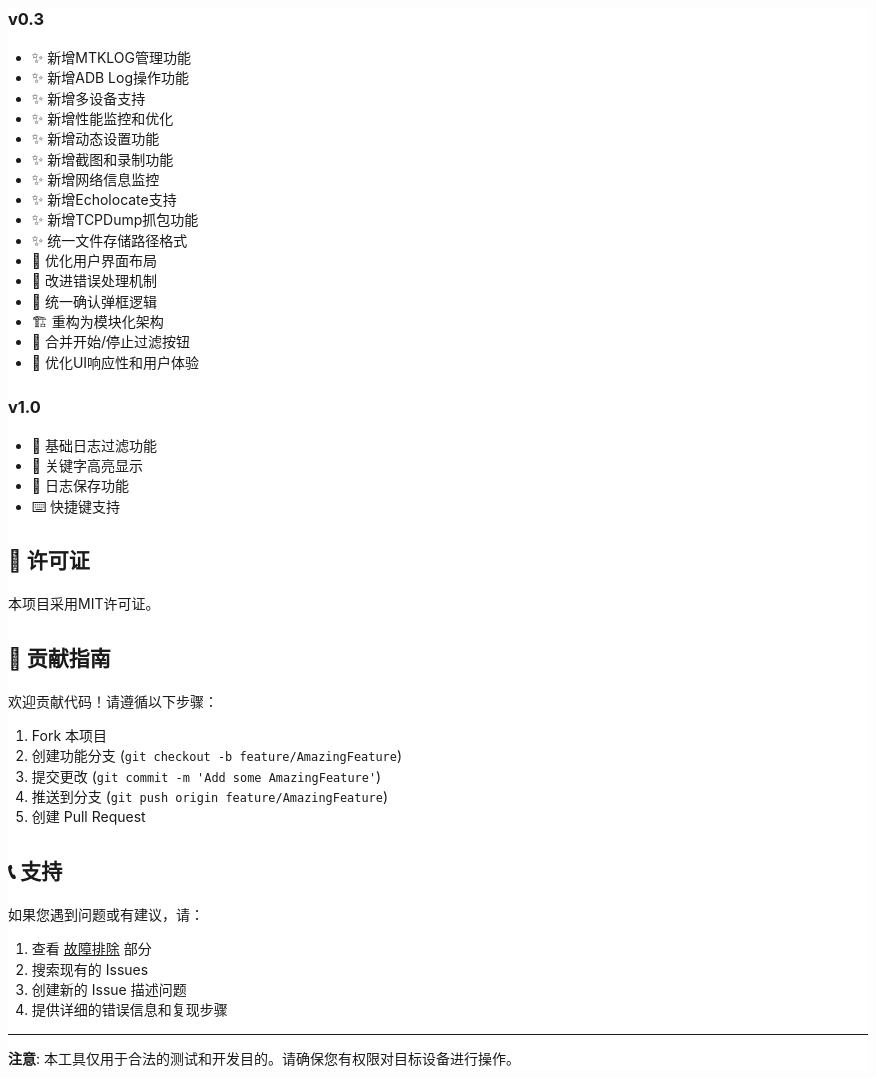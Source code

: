 ### v0.3
- ✨ 新增MTKLOG管理功能
- ✨ 新增ADB Log操作功能
- ✨ 新增多设备支持
- ✨ 新增性能监控和优化
- ✨ 新增动态设置功能
- ✨ 新增截图和录制功能
- ✨ 新增网络信息监控
- ✨ 新增Echolocate支持
- ✨ 新增TCPDump抓包功能
- ✨ 统一文件存储路径格式
- 🔧 优化用户界面布局
- 🔧 改进错误处理机制
- 🔧 统一确认弹框逻辑
- 🏗️ 重构为模块化架构
- 🔄 合并开始/停止过滤按钮
- 🎯 优化UI响应性和用户体验

### v1.0
- 🎯 基础日志过滤功能
- 🌈 关键字高亮显示
- 💾 日志保存功能
- ⌨️ 快捷键支持

## 📄 许可证

本项目采用MIT许可证。

## 🤝 贡献指南

欢迎贡献代码！请遵循以下步骤：

1. Fork 本项目
2. 创建功能分支 (`git checkout -b feature/AmazingFeature`)
3. 提交更改 (`git commit -m 'Add some AmazingFeature'`)
4. 推送到分支 (`git push origin feature/AmazingFeature`)
5. 创建 Pull Request

## 📞 支持

如果您遇到问题或有建议，请：

1. 查看 [故障排除](#-故障排除) 部分
2. 搜索现有的 Issues
3. 创建新的 Issue 描述问题
4. 提供详细的错误信息和复现步骤

---

**注意**: 本工具仅用于合法的测试和开发目的。请确保您有权限对目标设备进行操作。